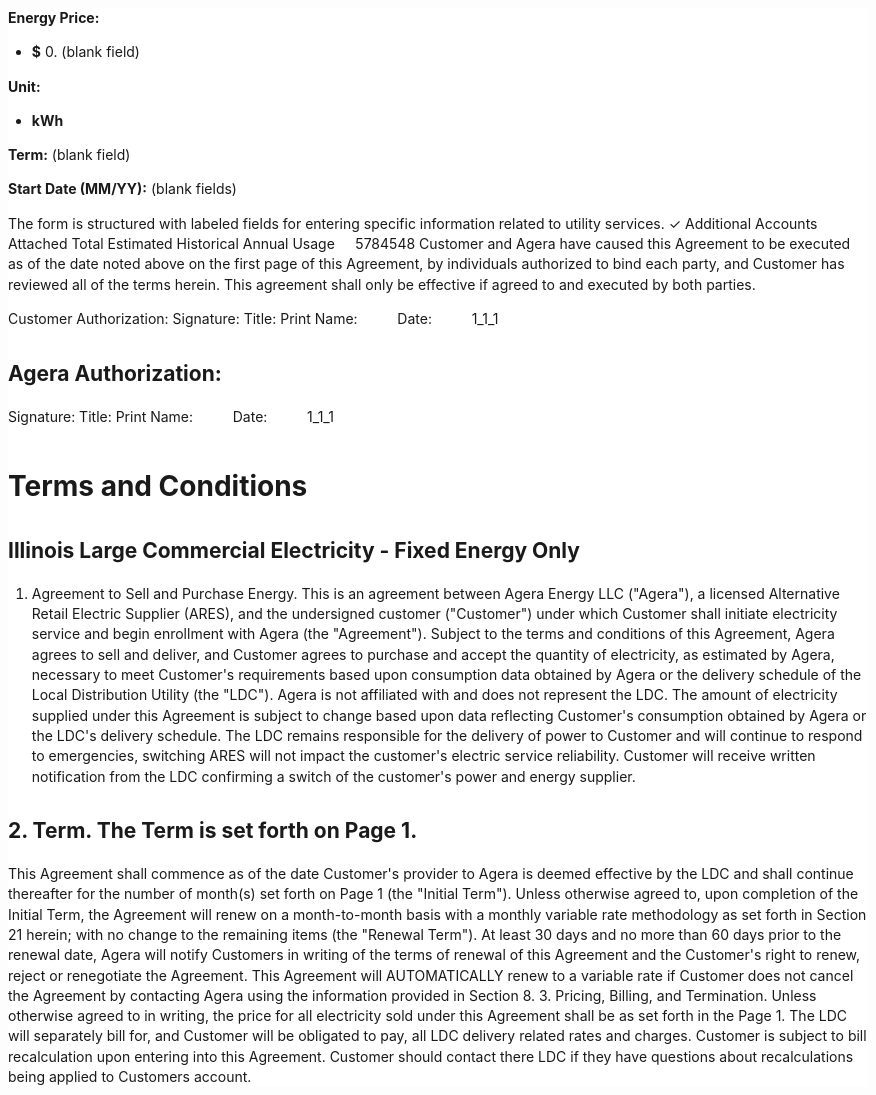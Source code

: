 **Energy Price:**
- **$** 0. (blank field)

**Unit:**
- **kWh**

**Term:** (blank field)

**Start Date (MM/YY):** (blank fields)

The form is structured with labeled fields for entering specific information related to utility services.
$\checkmark$ Additional Accounts Attached
Total Estimated Historical Annual Usage $\quad 5784548$
Customer and Agera have caused this Agreement to be executed as of the date noted above on the first page of this Agreement, by individuals authorized to bind each party, and Customer has reviewed all of the terms herein. This agreement shall only be effective if agreed to and executed by both parties.

Customer Authorization:
Signature:
Title:
Print Name: $\qquad$ Date: $\qquad$ $1 \_1 \_1$

## Agera Authorization:

Signature:
Title:
Print Name: $\qquad$ Date: $\qquad$ $1 \_1 \_1$

# Terms and Conditions 

## Illinois Large Commercial Electricity - Fixed Energy Only

1. Agreement to Sell and Purchase Energy. This is an agreement between Agera Energy LLC ("Agera"), a licensed Alternative Retail Electric Supplier (ARES), and the undersigned customer ("Customer") under which Customer shall initiate electricity service and begin enrollment with Agera (the "Agreement"). Subject to the terms and conditions of this Agreement, Agera agrees to sell and deliver, and Customer agrees to purchase and accept the quantity of electricity, as estimated by Agera, necessary to meet Customer's requirements based upon consumption data obtained by Agera or the delivery schedule of the Local Distribution Utility (the "LDC"). Agera is not affiliated with and does not represent the LDC. The amount of electricity supplied under this Agreement is subject to change based upon data reflecting Customer's consumption obtained by Agera or the LDC's delivery schedule. The LDC remains responsible for the delivery of power to Customer and will continue to respond to emergencies, switching ARES will not impact the customer's electric service reliability. Customer will receive written notification from the LDC confirming a switch of the customer's power and energy supplier.

## 2. Term. The Term is set forth on Page 1.

This Agreement shall commence as of the date Customer's provider to Agera is deemed effective by the LDC and shall continue thereafter for the number of month(s) set forth on Page 1 (the "Initial Term"). Unless otherwise agreed to, upon completion of the Initial Term, the Agreement will renew on a month-to-month basis with a monthly variable rate methodology as set forth in Section 21 herein; with no change to the remaining items (the "Renewal Term"). At least 30 days and no more than 60 days prior to the renewal date, Agera will notify Customers in writing of the terms of renewal of this Agreement and the Customer's right to renew, reject or renegotiate the Agreement. This Agreement will AUTOMATICALLY renew to a variable rate if Customer does not cancel the Agreement by contacting Agera using the information provided in Section 8.
3. Pricing, Billing, and Termination. Unless otherwise agreed to in writing, the price for all electricity sold under this Agreement shall be as set forth in the Page 1. The LDC will separately bill for, and Customer will be obligated to pay, all LDC delivery related rates and charges. Customer is subject to bill recalculation upon entering into this Agreement. Customer should contact there LDC if they have questions about recalculations being applied to Customers account.